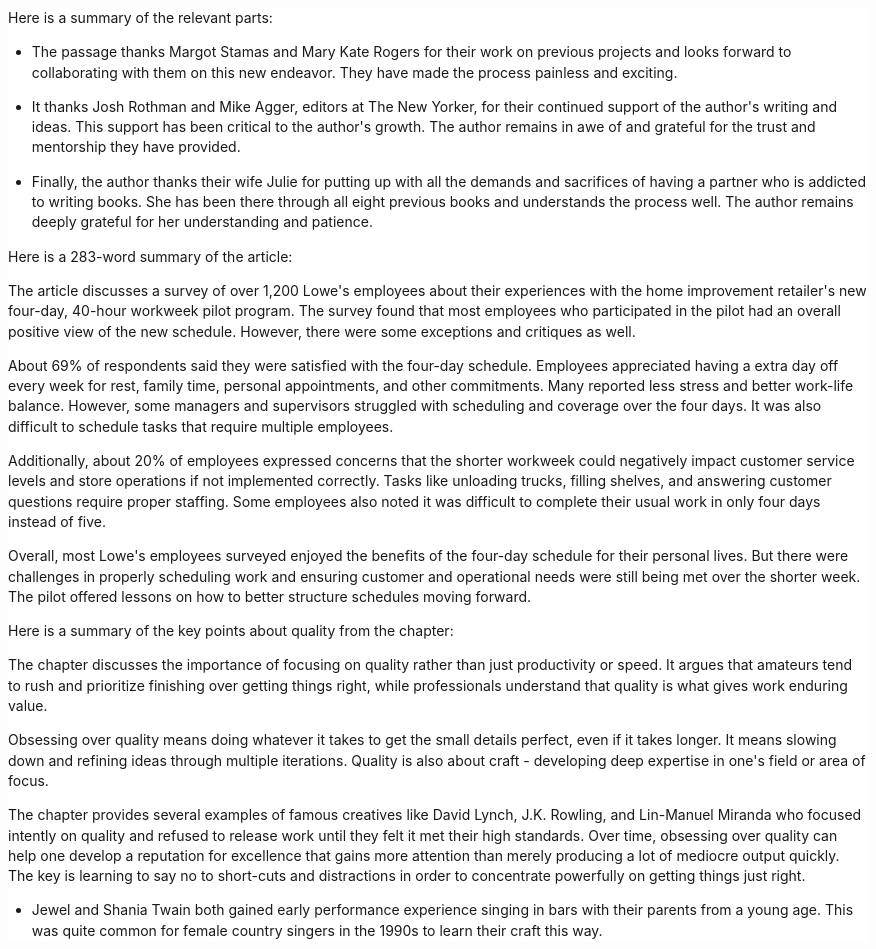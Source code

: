  Here is a summary of the relevant parts:

- The passage thanks Margot Stamas and Mary Kate Rogers for their work on previous projects and looks forward to collaborating with them on this new endeavor. They have made the process painless and exciting. 

- It thanks Josh Rothman and Mike Agger, editors at The New Yorker, for their continued support of the author's writing and ideas. This support has been critical to the author's growth. The author remains in awe of and grateful for the trust and mentorship they have provided. 

- Finally, the author thanks their wife Julie for putting up with all the demands and sacrifices of having a partner who is addicted to writing books. She has been there through all eight previous books and understands the process well. The author remains deeply grateful for her understanding and patience.

 Here is a 283-word summary of the article:

The article discusses a survey of over 1,200 Lowe's employees about their experiences with the home improvement retailer's new four-day, 40-hour workweek pilot program. The survey found that most employees who participated in the pilot had an overall positive view of the new schedule. However, there were some exceptions and critiques as well. 

About 69% of respondents said they were satisfied with the four-day schedule. Employees appreciated having a extra day off every week for rest, family time, personal appointments, and other commitments. Many reported less stress and better work-life balance. However, some managers and supervisors struggled with scheduling and coverage over the four days. It was also difficult to schedule tasks that require multiple employees. 

Additionally, about 20% of employees expressed concerns that the shorter workweek could negatively impact customer service levels and store operations if not implemented correctly. Tasks like unloading trucks, filling shelves, and answering customer questions require proper staffing. Some employees also noted it was difficult to complete their usual work in only four days instead of five. 

Overall, most Lowe's employees surveyed enjoyed the benefits of the four-day schedule for their personal lives. But there were challenges in properly scheduling work and ensuring customer and operational needs were still being met over the shorter week. The pilot offered lessons on how to better structure schedules moving forward.

 Here is a summary of the key points about quality from the chapter:

The chapter discusses the importance of focusing on quality rather than just productivity or speed. It argues that amateurs tend to rush and prioritize finishing over getting things right, while professionals understand that quality is what gives work enduring value. 

Obsessing over quality means doing whatever it takes to get the small details perfect, even if it takes longer. It means slowing down and refining ideas through multiple iterations. Quality is also about craft - developing deep expertise in one's field or area of focus. 

The chapter provides several examples of famous creatives like David Lynch, J.K. Rowling, and Lin-Manuel Miranda who focused intently on quality and refused to release work until they felt it met their high standards. Over time, obsessing over quality can help one develop a reputation for excellence that gains more attention than merely producing a lot of mediocre output quickly. The key is learning to say no to short-cuts and distractions in order to concentrate powerfully on getting things just right.

 

- Jewel and Shania Twain both gained early performance experience singing in bars with their parents from a young age. This was quite common for female country singers in the 1990s to learn their craft this way. 
